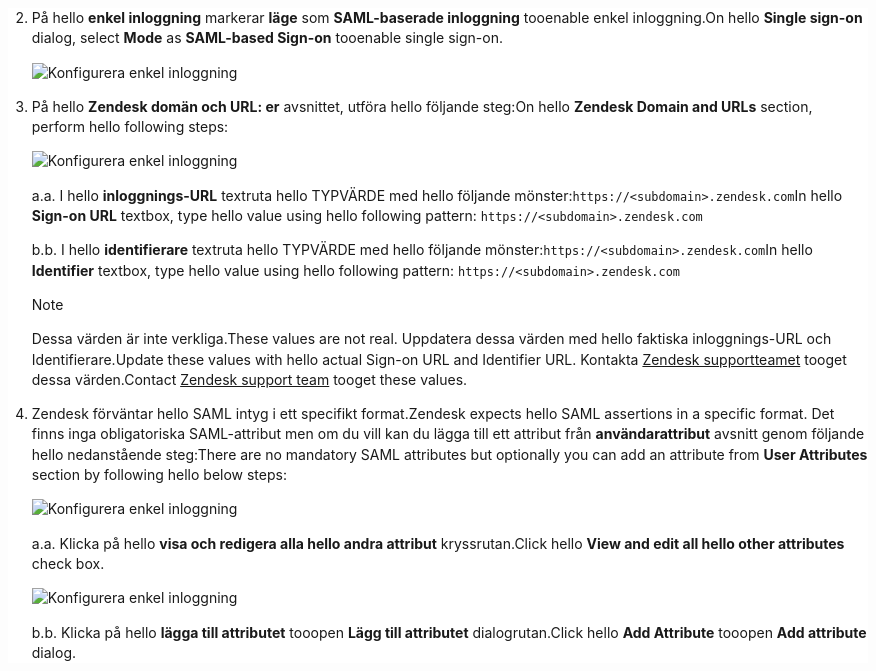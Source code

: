 2. <span data-ttu-id="3169b-153">På hello **enkel inloggning** markerar **läge** som **SAML-baserade inloggning** tooenable enkel inloggning.</span><span class="sxs-lookup"><span data-stu-id="3169b-153">On hello **Single sign-on** dialog, select **Mode** as   **SAML-based Sign-on** tooenable single sign-on.</span></span>
 
    ![Konfigurera enkel inloggning](./media/active-directory-saas-zendesk-tutorial/tutorial_zendesk_samlbase.png)

3. <span data-ttu-id="3169b-155">På hello **Zendesk domän och URL: er** avsnittet, utföra hello följande steg:</span><span class="sxs-lookup"><span data-stu-id="3169b-155">On hello **Zendesk Domain and URLs** section, perform hello following steps:</span></span>

    ![Konfigurera enkel inloggning](./media/active-directory-saas-zendesk-tutorial/tutorial_zendesk_url.png)

    <span data-ttu-id="3169b-157">a.</span><span class="sxs-lookup"><span data-stu-id="3169b-157">a.</span></span> <span data-ttu-id="3169b-158">I hello **inloggnings-URL** textruta hello TYPVÄRDE med hello följande mönster:`https://<subdomain>.zendesk.com`</span><span class="sxs-lookup"><span data-stu-id="3169b-158">In hello **Sign-on URL** textbox, type hello value using hello following pattern: `https://<subdomain>.zendesk.com`</span></span>

    <span data-ttu-id="3169b-159">b.</span><span class="sxs-lookup"><span data-stu-id="3169b-159">b.</span></span> <span data-ttu-id="3169b-160">I hello **identifierare** textruta hello TYPVÄRDE med hello följande mönster:`https://<subdomain>.zendesk.com`</span><span class="sxs-lookup"><span data-stu-id="3169b-160">In hello **Identifier** textbox, type hello value using hello following pattern: `https://<subdomain>.zendesk.com`</span></span>

    > [!NOTE] 
    > <span data-ttu-id="3169b-161">Dessa värden är inte verkliga.</span><span class="sxs-lookup"><span data-stu-id="3169b-161">These values are not real.</span></span> <span data-ttu-id="3169b-162">Uppdatera dessa värden med hello faktiska inloggnings-URL och Identifierare.</span><span class="sxs-lookup"><span data-stu-id="3169b-162">Update these values with hello actual Sign-on URL and Identifier URL.</span></span> <span data-ttu-id="3169b-163">Kontakta [Zendesk supportteamet](https://support.zendesk.com/hc/articles/203663676-Using-SAML-for-single-sign-on-Professional-and-Enterprise) tooget dessa värden.</span><span class="sxs-lookup"><span data-stu-id="3169b-163">Contact [Zendesk support team](https://support.zendesk.com/hc/articles/203663676-Using-SAML-for-single-sign-on-Professional-and-Enterprise) tooget these values.</span></span> 

4. <span data-ttu-id="3169b-164">Zendesk förväntar hello SAML intyg i ett specifikt format.</span><span class="sxs-lookup"><span data-stu-id="3169b-164">Zendesk expects hello SAML assertions in a specific format.</span></span> <span data-ttu-id="3169b-165">Det finns inga obligatoriska SAML-attribut men om du vill kan du lägga till ett attribut från **användarattribut** avsnitt genom följande hello nedanstående steg:</span><span class="sxs-lookup"><span data-stu-id="3169b-165">There are no mandatory SAML attributes but optionally you can add an attribute from **User Attributes** section by following hello below steps:</span></span> 

     ![Konfigurera enkel inloggning](./media/active-directory-saas-zendesk-tutorial/tutorial_zendesk_attributes1.png)

    <span data-ttu-id="3169b-167">a.</span><span class="sxs-lookup"><span data-stu-id="3169b-167">a.</span></span> <span data-ttu-id="3169b-168">Klicka på hello **visa och redigera alla hello andra attribut** kryssrutan.</span><span class="sxs-lookup"><span data-stu-id="3169b-168">Click hello **View and edit all hello other attributes** check box.</span></span>
     
    ![Konfigurera enkel inloggning](./media/active-directory-saas-zendesk-tutorial/tutorial_zendesk_attributes2.png)
   
    <span data-ttu-id="3169b-170">b.</span><span class="sxs-lookup"><span data-stu-id="3169b-170">b.</span></span> <span data-ttu-id="3169b-171">Klicka på hello **lägga till attributet** tooopen **Lägg till attributet** dialogrutan.</span><span class="sxs-lookup"><span data-stu-id="3169b-171">Click hello **Add Attribute** tooopen **Add attribute** dialog.</span></span>
    

[1]: ./media/active-directory-saas-zendesk-tutorial/tutorial_general_01.png
[2]: ./media/active-directory-saas-zendesk-tutorial/tutorial_general_02.png
[3]: ./media/active-directory-saas-zendesk-tutorial/tutorial_general_03.png
[4]: ./media/active-directory-saas-zendesk-tutorial/tutorial_general_04.png
[100]: ./media/active-directory-saas-zendesk-tutorial/tutorial_general_100.png
[200]: ./media/active-directory-saas-zendesk-tutorial/tutorial_general_200.png
[201]: ./media/active-directory-saas-zendesk-tutorial/tutorial_general_201.png
[202]: ./media/active-directory-saas-zendesk-tutorial/tutorial_general_202.png
[203]: ./media/active-directory-saas-zendesk-tutorial/tutorial_general_203.png